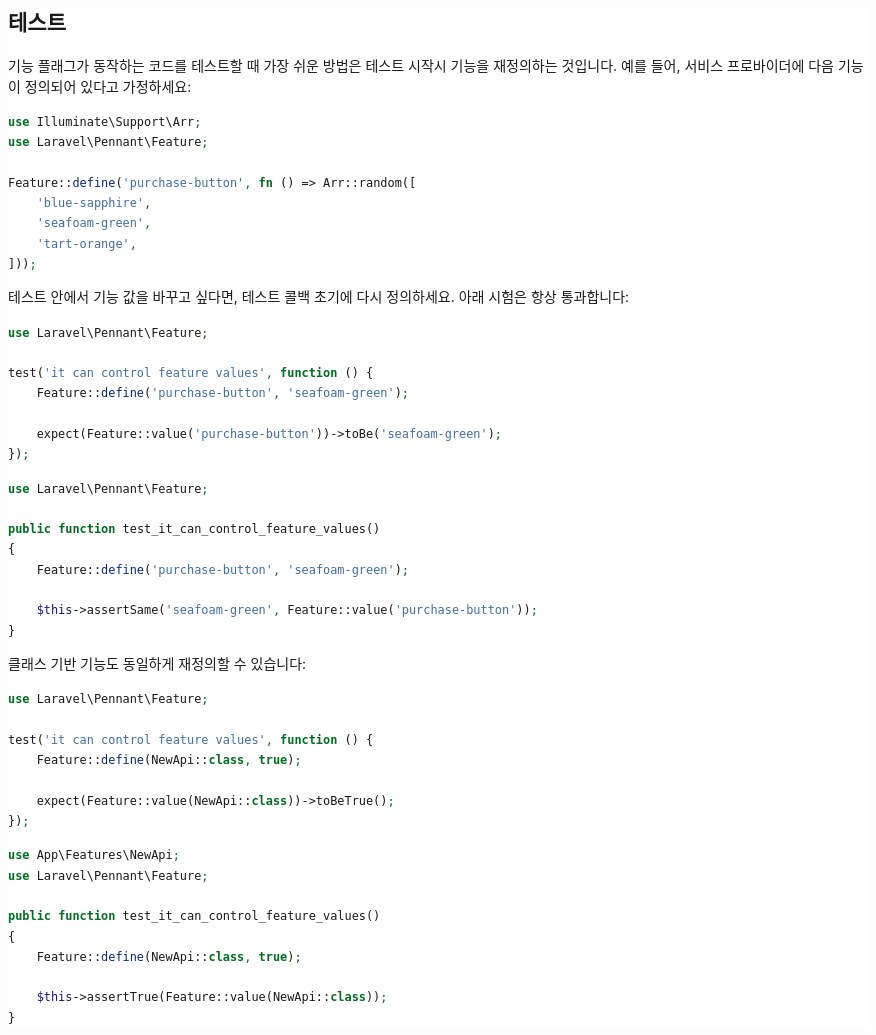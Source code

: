<a name="testing"></a>
## 테스트

기능 플래그가 동작하는 코드를 테스트할 때 가장 쉬운 방법은 테스트 시작시 기능을 재정의하는 것입니다. 예를 들어, 서비스 프로바이더에 다음 기능이 정의되어 있다고 가정하세요:

```php
use Illuminate\Support\Arr;
use Laravel\Pennant\Feature;

Feature::define('purchase-button', fn () => Arr::random([
    'blue-sapphire',
    'seafoam-green',
    'tart-orange',
]));
```

테스트 안에서 기능 값을 바꾸고 싶다면, 테스트 콜백 초기에 다시 정의하세요. 아래 시험은 항상 통과합니다:

```php tab=Pest
use Laravel\Pennant\Feature;

test('it can control feature values', function () {
    Feature::define('purchase-button', 'seafoam-green');

    expect(Feature::value('purchase-button'))->toBe('seafoam-green');
});
```

```php tab=PHPUnit
use Laravel\Pennant\Feature;

public function test_it_can_control_feature_values()
{
    Feature::define('purchase-button', 'seafoam-green');

    $this->assertSame('seafoam-green', Feature::value('purchase-button'));
}
```

클래스 기반 기능도 동일하게 재정의할 수 있습니다:

```php tab=Pest
use Laravel\Pennant\Feature;

test('it can control feature values', function () {
    Feature::define(NewApi::class, true);

    expect(Feature::value(NewApi::class))->toBeTrue();
});
```

```php tab=PHPUnit
use App\Features\NewApi;
use Laravel\Pennant\Feature;

public function test_it_can_control_feature_values()
{
    Feature::define(NewApi::class, true);

    $this->assertTrue(Feature::value(NewApi::class));
}
```
